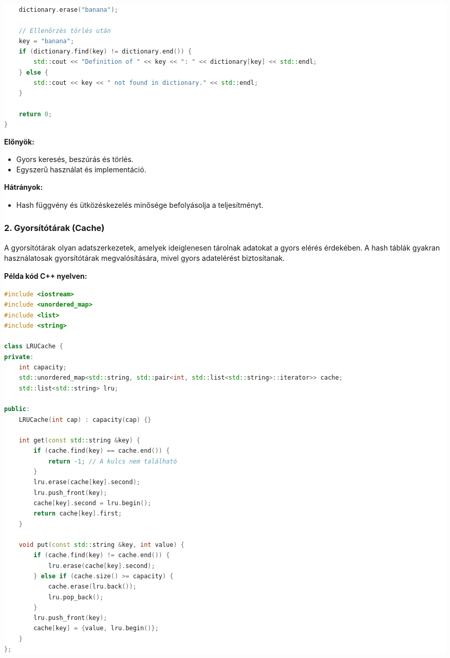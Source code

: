 ```cpp
    dictionary.erase("banana");

    // Ellenőrzés törlés után
    key = "banana";
    if (dictionary.find(key) != dictionary.end()) {
        std::cout << "Definition of " << key << ": " << dictionary[key] << std::endl;
    } else {
        std::cout << key << " not found in dictionary." << std::endl;
    }

    return 0;
}
```

**Előnyök:**
- Gyors keresés, beszúrás és törlés.
- Egyszerű használat és implementáció.

**Hátrányok:**
- Hash függvény és ütközéskezelés minősége befolyásolja a teljesítményt.

### 2. Gyorsítótárak (Cache)

A gyorsítótárak olyan adatszerkezetek, amelyek ideiglenesen tárolnak adatokat a gyors elérés érdekében. A hash táblák gyakran használatosak gyorsítótárak megvalósítására, mivel gyors adatelérést biztosítanak.

**Példa kód C++ nyelven:**

```cpp
#include <iostream>
#include <unordered_map>
#include <list>
#include <string>

class LRUCache {
private:
    int capacity;
    std::unordered_map<std::string, std::pair<int, std::list<std::string>::iterator>> cache;
    std::list<std::string> lru;

public:
    LRUCache(int cap) : capacity(cap) {}

    int get(const std::string &key) {
        if (cache.find(key) == cache.end()) {
            return -1; // A kulcs nem található
        }
        lru.erase(cache[key].second);
        lru.push_front(key);
        cache[key].second = lru.begin();
        return cache[key].first;
    }

    void put(const std::string &key, int value) {
        if (cache.find(key) != cache.end()) {
            lru.erase(cache[key].second);
        } else if (cache.size() >= capacity) {
            cache.erase(lru.back());
            lru.pop_back();
        }
        lru.push_front(key);
        cache[key] = {value, lru.begin()};
    }
};
```